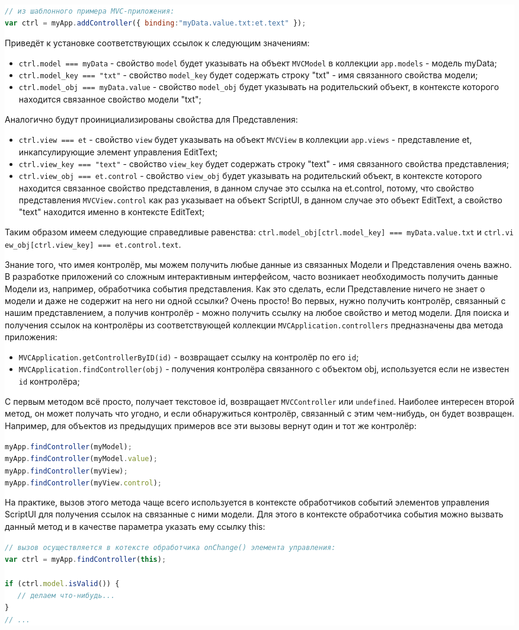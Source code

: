```js
// из шаблонного примера MVC-приложения: 
var ctrl = myApp.addController({ binding:"myData.value.txt:et.text" });
```

Приведёт к установке соответствующих ссылок к следующим значениям:

* `ctrl.model === myData` - свойство `model` будет указывать на объект `MVCModel` в коллекции `app.models` - модель myData;
* `ctrl.model_key === "txt"` - свойство `model_key` будет содержать строку "txt" - имя связанного свойства модели;
* `ctrl.model_obj === myData.value` - свойство `model_obj` будет указывать на родительский объект, в контексте которого находится связанное свойство модели "txt";

Аналогично будут проинициализированы свойства для Представления:

* `ctrl.view === et` - свойство `view` будет указывать на объект `MVCView` в коллекции `app.views` - представление et, инкапсулирующие элемент управления EditText;
* `ctrl.view_key === "text"` - свойство `view_key` будет содержать строку "text" - имя связанного свойства представления;
* `ctrl.view_obj === et.control` - свойство `view_obj` будет указывать на родительский объект, в контексте которого находится связанное свойство представления, в данном случае это ссылка на et.control, потому, что свойство представления `MVCView.control` как раз указывает на объект ScriptUI, в данном случае это объект EditText, а свойство "text" находится именно в контексте EditText;

Таким образом имеем следующие справедливые равенства: `ctrl.model_obj[ctrl.model_key] === myData.value.txt` и `ctrl.view_obj[ctrl.view_key] === et.control.text`.

Знание того, что имея контролёр, мы можем получить любые данные из связанных Модели и Представления очень важно. В разработке  приложений со сложным интерактивным интерфейсом, часто возникает необходимость получить данные Модели из, например, обработчика события представления. Как это сделать, если Представление ничего не знает о модели и даже не содержит на него ни одной ссылки? Очень просто! Во первых, нужно получить контролёр, связанный с нашим представлением, а получив контролёр - можно получить ссылку на любое свойство и метод модели. Для поиска и получения ссылок на контролёры из соответствующей коллекции `MVCApplication.controllers` предназначены два метода приложения:

* `MVCApplication.getControllerByID(id)` - возвращает ссылку на контролёр по его `id`;
* `MVCApplication.findController(obj)` - получения контролёра связанного с объектом obj, используется если не известен `id` контролёра;

С первым методом всё просто, получает текстовое id, возвращает `MVCController` или `undefined`. Наиболее интересен второй метод, он может получать что угодно, и если обнаружиться контролёр, связанный с этим чем-нибудь, он будет возвращен. Например, для объектов из предыдущих примеров все эти вызовы вернут один и тот же контролёр:

```js
myApp.findController(myModel); 
myApp.findController(myModel.value);
myApp.findController(myView);
myApp.findController(myView.control);
```

На практике, вызов этого метода чаще всего используется в контексте обработчиков событий элементов управления ScriptUI для получения ссылок на связанные с ними модели. Для этого в контексте обработчика события можно вызвать данный метод и в качестве параметра указать ему ссылку this:

 ```js
// вызов осуществляется в котексте обработчика onChange() элемента управления:
var ctrl = myApp.findController(this);

if (ctrl.model.isValid()) {
	// делаем что-нибудь...
}
// ...
```
